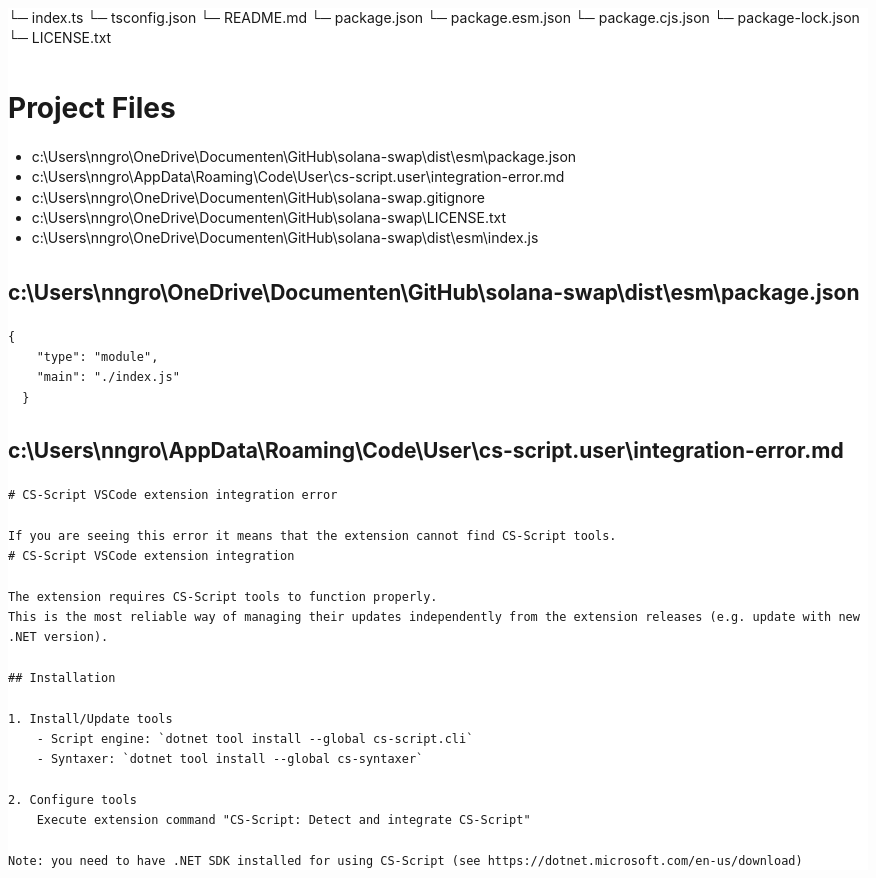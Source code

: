   └─ index.ts
└─ tsconfig.json
└─ README.md
└─ package.json
└─ package.esm.json
└─ package.cjs.json
└─ package-lock.json
└─ LICENSE.txt


# Project Files

- c:\Users\nngro\OneDrive\Documenten\GitHub\solana-swap\dist\esm\package.json
- c:\Users\nngro\AppData\Roaming\Code\User\cs-script.user\integration-error.md
- c:\Users\nngro\OneDrive\Documenten\GitHub\solana-swap\.gitignore
- c:\Users\nngro\OneDrive\Documenten\GitHub\solana-swap\LICENSE.txt
- c:\Users\nngro\OneDrive\Documenten\GitHub\solana-swap\dist\esm\index.js

## c:\Users\nngro\OneDrive\Documenten\GitHub\solana-swap\dist\esm\package.json
```
{
    "type": "module",
    "main": "./index.js"
  }
```

## c:\Users\nngro\AppData\Roaming\Code\User\cs-script.user\integration-error.md
```
# CS-Script VSCode extension integration error

If you are seeing this error it means that the extension cannot find CS-Script tools. 
# CS-Script VSCode extension integration

The extension requires CS-Script tools to function properly.
This is the most reliable way of managing their updates independently from the extension releases (e.g. update with new .NET version).

## Installation

1. Install/Update tools
    - Script engine: `dotnet tool install --global cs-script.cli`
    - Syntaxer: `dotnet tool install --global cs-syntaxer`

2. Configure tools
    Execute extension command "CS-Script: Detect and integrate CS-Script"

Note: you need to have .NET SDK installed for using CS-Script (see https://dotnet.microsoft.com/en-us/download)

```
